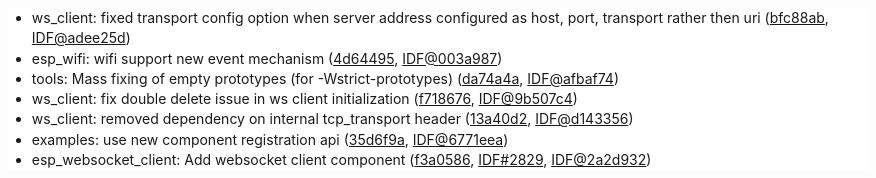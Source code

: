 - ws_client: fixed transport config option when server address configured as host, port, transport rather then uri ([bfc88ab](https://github.com/espressif/esp-protocols/commit/bfc88ab), [IDF@adee25d](https://github.com/espressif/esp-idf/commit/adee25d90e100a169e959f94db23621f6ffab0e6))
- esp_wifi: wifi support new event mechanism ([4d64495](https://github.com/espressif/esp-protocols/commit/4d64495), [IDF@003a987](https://github.com/espressif/esp-idf/commit/003a9872b7de69d799e9d37521cfbcaff9b37e85))
- tools: Mass fixing of empty prototypes (for -Wstrict-prototypes) ([da74a4a](https://github.com/espressif/esp-protocols/commit/da74a4a), [IDF@afbaf74](https://github.com/espressif/esp-idf/commit/afbaf74007e89d016dbade4072bf2e7a3874139a))
- ws_client: fix double delete issue in ws client initialization ([f718676](https://github.com/espressif/esp-protocols/commit/f718676), [IDF@9b507c4](https://github.com/espressif/esp-idf/commit/9b507c45c86cf491466d705cd7896c6f6e500d0d))
- ws_client: removed dependency on internal tcp_transport header ([13a40d2](https://github.com/espressif/esp-protocols/commit/13a40d2), [IDF@d143356](https://github.com/espressif/esp-idf/commit/d1433564ecfc885f80a7a261a88ab87d227cf1c2))
- examples: use new component registration api ([35d6f9a](https://github.com/espressif/esp-protocols/commit/35d6f9a), [IDF@6771eea](https://github.com/espressif/esp-idf/commit/6771eead80534c51efb2033c04769ef5893b4838))
- esp_websocket_client: Add websocket client component ([f3a0586](https://github.com/espressif/esp-protocols/commit/f3a0586), [IDF#2829](https://github.com/espressif/esp-idf/issues/2829), [IDF@2a2d932](https://github.com/espressif/esp-idf/commit/2a2d932cfe2404057c71bc91d9d9416200e67a03))
